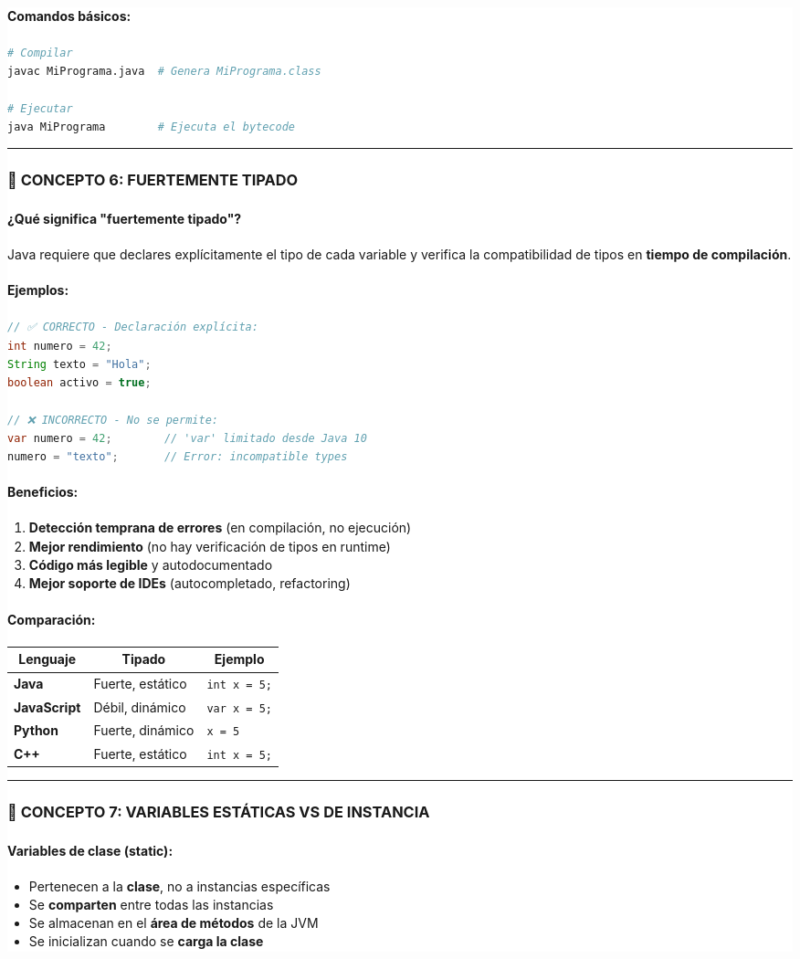 #### Comandos básicos:
```bash
# Compilar
javac MiPrograma.java  # Genera MiPrograma.class

# Ejecutar
java MiPrograma        # Ejecuta el bytecode
```

---

### 💪 **CONCEPTO 6: FUERTEMENTE TIPADO**

#### ¿Qué significa "fuertemente tipado"?
Java requiere que declares explícitamente el tipo de cada variable y verifica la compatibilidad de tipos en **tiempo de compilación**.

#### Ejemplos:
```java
// ✅ CORRECTO - Declaración explícita:
int numero = 42;
String texto = "Hola";
boolean activo = true;

// ❌ INCORRECTO - No se permite:
var numero = 42;        // 'var' limitado desde Java 10
numero = "texto";       // Error: incompatible types
```

#### Beneficios:
1. **Detección temprana de errores** (en compilación, no ejecución)
2. **Mejor rendimiento** (no hay verificación de tipos en runtime)
3. **Código más legible** y autodocumentado
4. **Mejor soporte de IDEs** (autocompletado, refactoring)

#### Comparación:
| Lenguaje | Tipado | Ejemplo |
|----------|--------|---------|
| **Java** | Fuerte, estático | `int x = 5;` |
| **JavaScript** | Débil, dinámico | `var x = 5;` |
| **Python** | Fuerte, dinámico | `x = 5` |
| **C++** | Fuerte, estático | `int x = 5;` |

---

### 🧠 **CONCEPTO 7: VARIABLES ESTÁTICAS VS DE INSTANCIA**

#### Variables de clase (static):
- Pertenecen a la **clase**, no a instancias específicas
- Se **comparten** entre todas las instancias
- Se almacenan en el **área de métodos** de la JVM
- Se inicializan cuando se **carga la clase**
